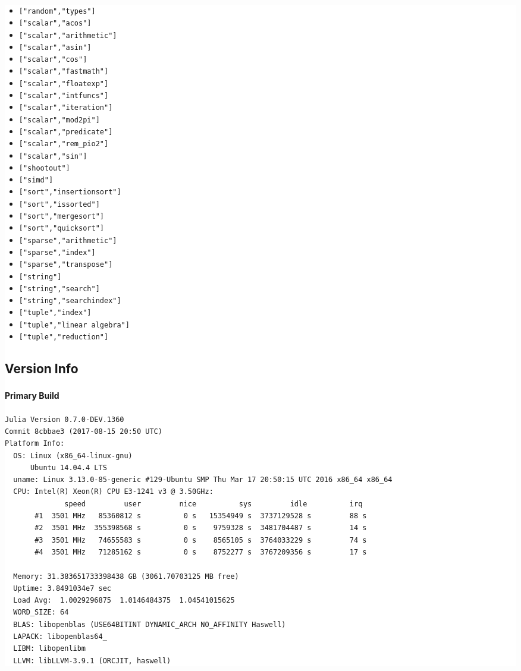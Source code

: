- `["random","types"]`
- `["scalar","acos"]`
- `["scalar","arithmetic"]`
- `["scalar","asin"]`
- `["scalar","cos"]`
- `["scalar","fastmath"]`
- `["scalar","floatexp"]`
- `["scalar","intfuncs"]`
- `["scalar","iteration"]`
- `["scalar","mod2pi"]`
- `["scalar","predicate"]`
- `["scalar","rem_pio2"]`
- `["scalar","sin"]`
- `["shootout"]`
- `["simd"]`
- `["sort","insertionsort"]`
- `["sort","issorted"]`
- `["sort","mergesort"]`
- `["sort","quicksort"]`
- `["sparse","arithmetic"]`
- `["sparse","index"]`
- `["sparse","transpose"]`
- `["string"]`
- `["string","search"]`
- `["string","searchindex"]`
- `["tuple","index"]`
- `["tuple","linear algebra"]`
- `["tuple","reduction"]`

## Version Info

#### Primary Build

```
Julia Version 0.7.0-DEV.1360
Commit 8cbbae3 (2017-08-15 20:50 UTC)
Platform Info:
  OS: Linux (x86_64-linux-gnu)
      Ubuntu 14.04.4 LTS
  uname: Linux 3.13.0-85-generic #129-Ubuntu SMP Thu Mar 17 20:50:15 UTC 2016 x86_64 x86_64
  CPU: Intel(R) Xeon(R) CPU E3-1241 v3 @ 3.50GHz: 
              speed         user         nice          sys         idle          irq
       #1  3501 MHz   85360812 s          0 s   15354949 s  3737129528 s         88 s
       #2  3501 MHz  355398568 s          0 s    9759328 s  3481704487 s         14 s
       #3  3501 MHz   74655583 s          0 s    8565105 s  3764033229 s         74 s
       #4  3501 MHz   71285162 s          0 s    8752277 s  3767209356 s         17 s
       
  Memory: 31.383651733398438 GB (3061.70703125 MB free)
  Uptime: 3.8491034e7 sec
  Load Avg:  1.0029296875  1.0146484375  1.04541015625
  WORD_SIZE: 64
  BLAS: libopenblas (USE64BITINT DYNAMIC_ARCH NO_AFFINITY Haswell)
  LAPACK: libopenblas64_
  LIBM: libopenlibm
  LLVM: libLLVM-3.9.1 (ORCJIT, haswell)

```
